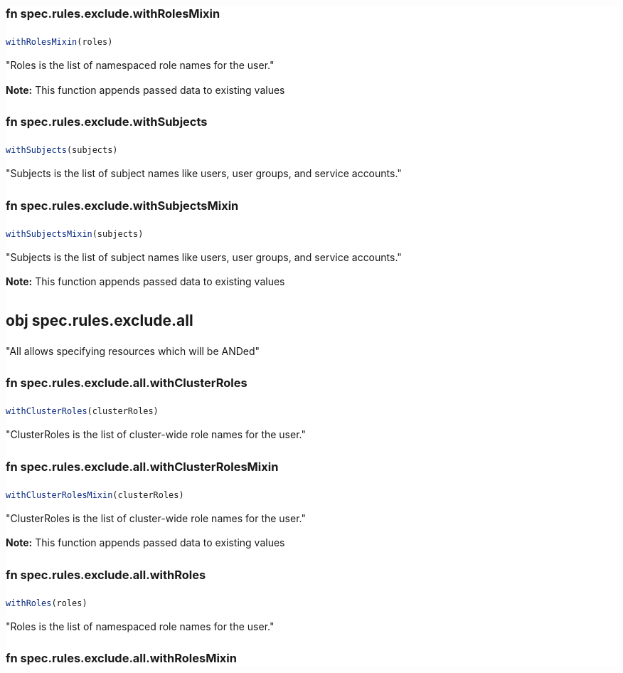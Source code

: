 ### fn spec.rules.exclude.withRolesMixin

```ts
withRolesMixin(roles)
```

"Roles is the list of namespaced role names for the user."

**Note:** This function appends passed data to existing values

### fn spec.rules.exclude.withSubjects

```ts
withSubjects(subjects)
```

"Subjects is the list of subject names like users, user groups, and service accounts."

### fn spec.rules.exclude.withSubjectsMixin

```ts
withSubjectsMixin(subjects)
```

"Subjects is the list of subject names like users, user groups, and service accounts."

**Note:** This function appends passed data to existing values

## obj spec.rules.exclude.all

"All allows specifying resources which will be ANDed"

### fn spec.rules.exclude.all.withClusterRoles

```ts
withClusterRoles(clusterRoles)
```

"ClusterRoles is the list of cluster-wide role names for the user."

### fn spec.rules.exclude.all.withClusterRolesMixin

```ts
withClusterRolesMixin(clusterRoles)
```

"ClusterRoles is the list of cluster-wide role names for the user."

**Note:** This function appends passed data to existing values

### fn spec.rules.exclude.all.withRoles

```ts
withRoles(roles)
```

"Roles is the list of namespaced role names for the user."

### fn spec.rules.exclude.all.withRolesMixin
